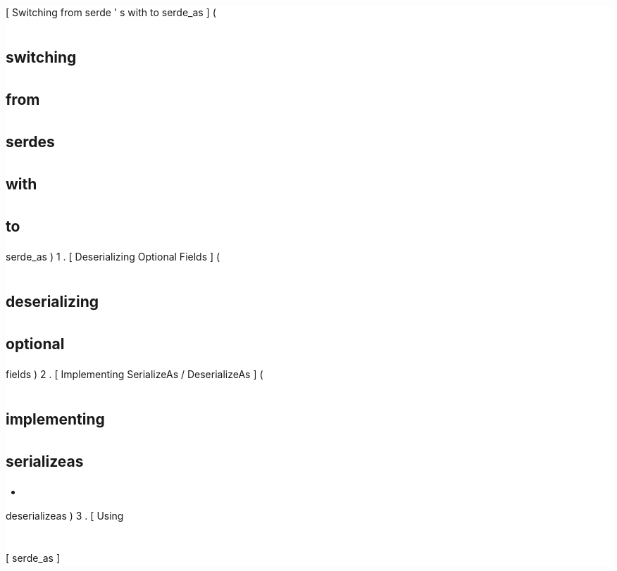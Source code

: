 [
Switching
from
serde
'
s
with
to
serde_as
]
(
#
switching
-
from
-
serdes
-
with
-
to
-
serde_as
)
1
.
[
Deserializing
Optional
Fields
]
(
#
deserializing
-
optional
-
fields
)
2
.
[
Implementing
SerializeAs
/
DeserializeAs
]
(
#
implementing
-
serializeas
-
-
deserializeas
)
3
.
[
Using
#
[
serde_as
]